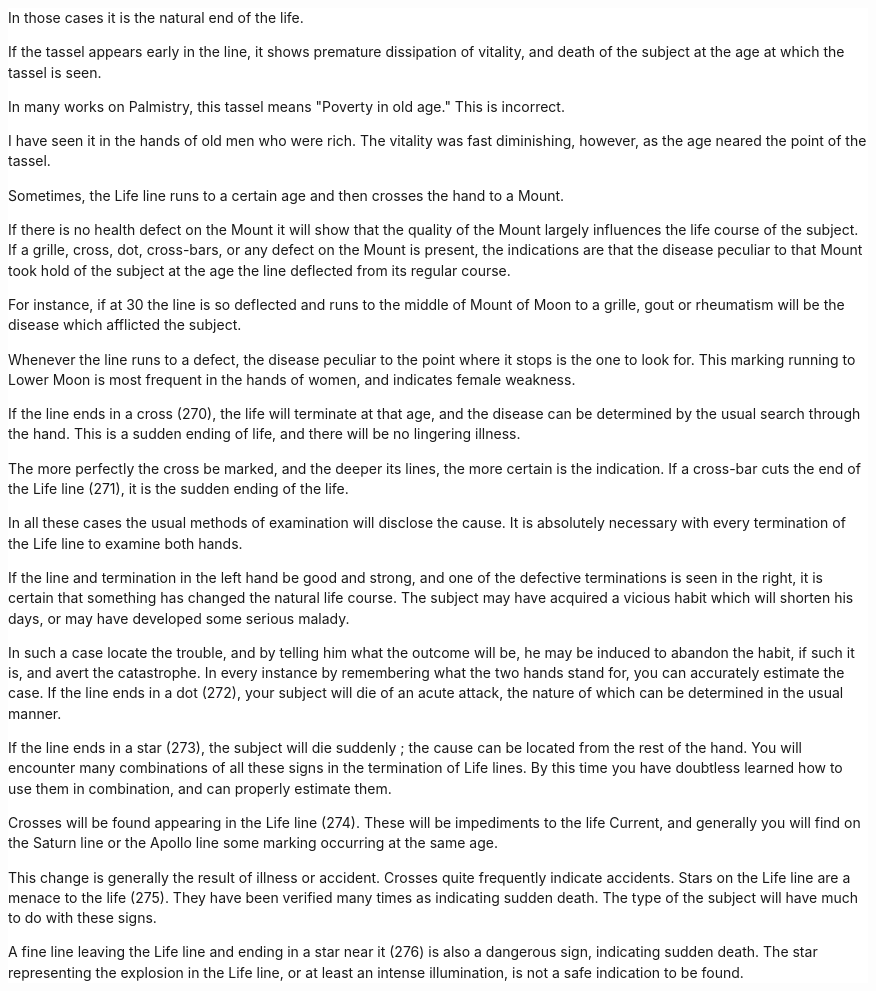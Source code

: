 In those cases it is the natural end of the life. 

If the tassel appears early in the line, it shows premature dissipation of vitality, and death of the subject at the age at which the tassel is seen. 

In many works on Palmistry, this tassel means "Poverty in old age." This is incorrect. 

I have seen it in the hands of old men who were rich. The vitality was fast diminishing, however, as the age neared the point of the tassel. 

Sometimes, the Life line runs to a certain age and then crosses the hand to a Mount. 

If there is no health defect on the Mount it will show that the quality of the Mount largely influences the life course of the subject. If a grille, cross, dot, cross-bars, or any defect on the Mount is present, the indications are that the disease peculiar to that Mount took hold of the subject at the age the line deflected from its regular course. 

For instance, if at 30 the line is so deflected and runs to the middle of Mount of Moon to a grille, gout or rheumatism will be the disease which afflicted the subject.

Whenever the line runs to a defect, the disease peculiar to the point where it stops is the one to look for. This marking running to Lower Moon is most frequent in the hands of women, and indicates female weakness.

If the line ends in a cross (270), the life will terminate at that age, and the disease can be determined by the usual search through the hand. This is a sudden ending of life, and there will be no lingering illness.

The more perfectly the cross be marked, and the deeper its lines, the more certain is the indication. If a cross-bar cuts the end of the Life line (271), it is the sudden ending of the life.

In all these cases the usual methods of examination will disclose the cause. It is absolutely necessary with every termination of the Life line to examine both hands.

If the line and termination in the left hand be good and strong, and one of the defective terminations is seen in the right, it is certain that something has changed the natural life course. The subject may have acquired a vicious habit which will shorten his days, or may have developed some serious malady.

In such a case locate the trouble, and by telling him what the outcome will be, he may be induced to abandon the habit, if such it is, and avert the catastrophe. In every instance by remembering what the two hands stand for, you can accurately estimate the case. If the line ends in a dot (272), your subject will die of an acute attack, the nature of which can be determined in the usual manner.

If the line ends in a star (273), the subject will die suddenly ; the cause can be located from the rest of the hand. You will encounter many combinations of all these signs in the termination of Life lines. By this time you have doubtless learned how to use them in combination, and can properly estimate them. 

Crosses will be found appearing in the Life line (274). These will be impediments to the life Current, and generally you will find on the Saturn line or the Apollo line some marking occurring at the same age. 

This change is generally the result of illness or accident. Crosses quite frequently indicate accidents. Stars on the Life line are a menace to the life (275). They have been verified many times as indicating sudden death. The type of the subject will have much to do with these signs. 

A fine line leaving the Life line and ending in a star near it (276) is also a dangerous sign, indicating sudden death. The star representing the explosion in the Life line, or at least an intense illumination, is not a safe indication to be found. 
